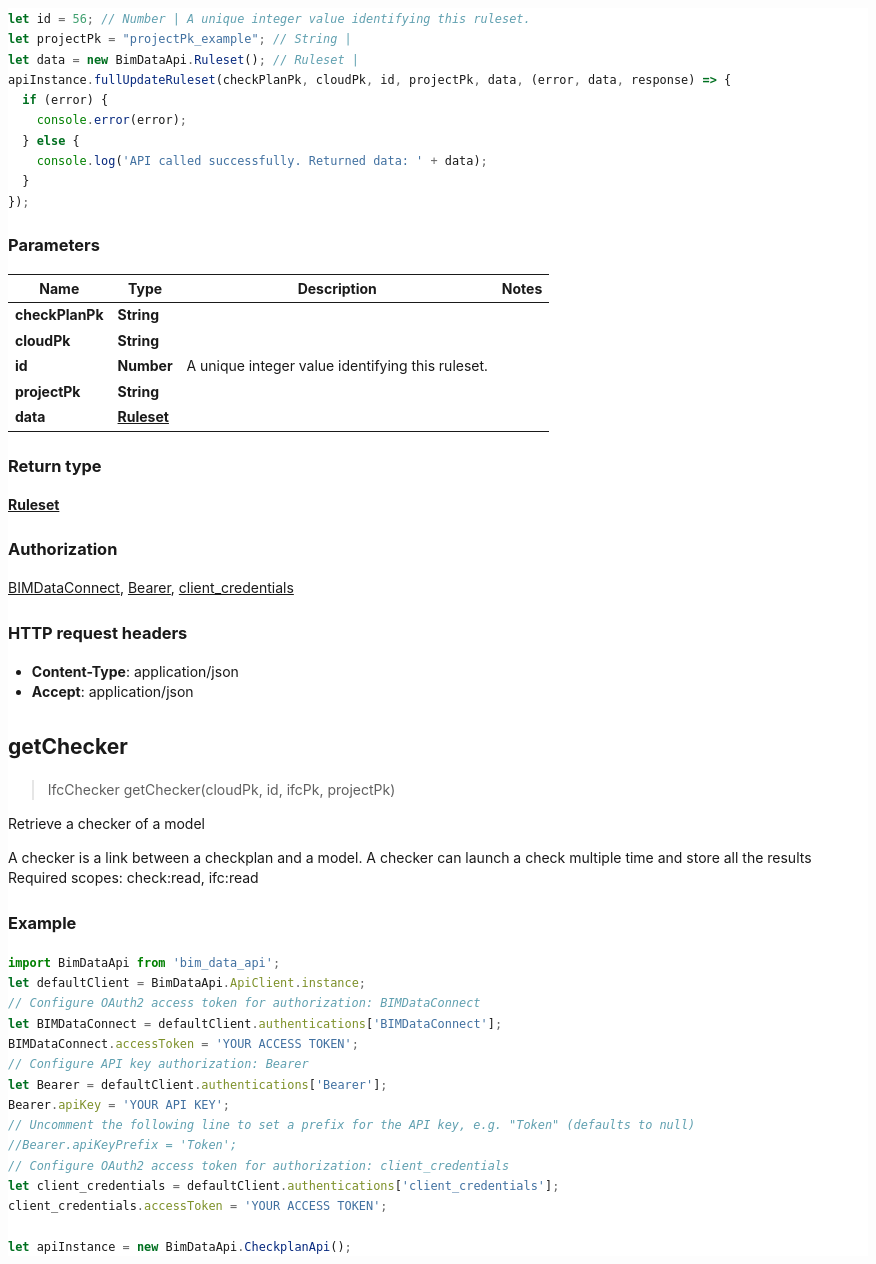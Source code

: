 ```javascript
let id = 56; // Number | A unique integer value identifying this ruleset.
let projectPk = "projectPk_example"; // String | 
let data = new BimDataApi.Ruleset(); // Ruleset | 
apiInstance.fullUpdateRuleset(checkPlanPk, cloudPk, id, projectPk, data, (error, data, response) => {
  if (error) {
    console.error(error);
  } else {
    console.log('API called successfully. Returned data: ' + data);
  }
});
```

### Parameters


Name | Type | Description  | Notes
------------- | ------------- | ------------- | -------------
 **checkPlanPk** | **String**|  | 
 **cloudPk** | **String**|  | 
 **id** | **Number**| A unique integer value identifying this ruleset. | 
 **projectPk** | **String**|  | 
 **data** | [**Ruleset**](Ruleset.md)|  | 

### Return type

[**Ruleset**](Ruleset.md)

### Authorization

[BIMDataConnect](../README.md#BIMDataConnect), [Bearer](../README.md#Bearer), [client_credentials](../README.md#client_credentials)

### HTTP request headers

- **Content-Type**: application/json
- **Accept**: application/json


## getChecker

> IfcChecker getChecker(cloudPk, id, ifcPk, projectPk)

Retrieve a checker of a model

A checker is a link between a checkplan and a model. A checker can launch a check multiple time and store all the results Required scopes: check:read, ifc:read

### Example

```javascript
import BimDataApi from 'bim_data_api';
let defaultClient = BimDataApi.ApiClient.instance;
// Configure OAuth2 access token for authorization: BIMDataConnect
let BIMDataConnect = defaultClient.authentications['BIMDataConnect'];
BIMDataConnect.accessToken = 'YOUR ACCESS TOKEN';
// Configure API key authorization: Bearer
let Bearer = defaultClient.authentications['Bearer'];
Bearer.apiKey = 'YOUR API KEY';
// Uncomment the following line to set a prefix for the API key, e.g. "Token" (defaults to null)
//Bearer.apiKeyPrefix = 'Token';
// Configure OAuth2 access token for authorization: client_credentials
let client_credentials = defaultClient.authentications['client_credentials'];
client_credentials.accessToken = 'YOUR ACCESS TOKEN';

let apiInstance = new BimDataApi.CheckplanApi();
```